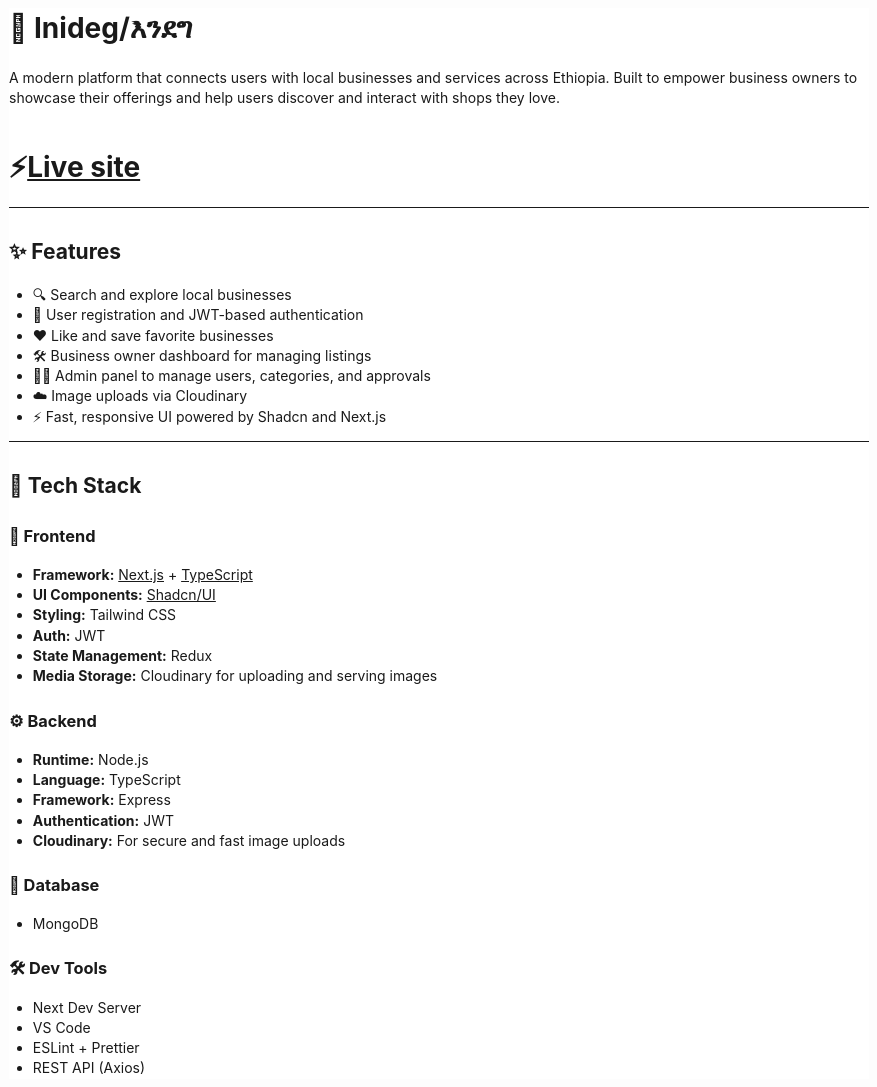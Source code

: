 # 🏪 Inideg/እንደግ

A modern platform that connects users with local businesses and services across Ethiopia. Built to empower business owners to showcase their offerings and help users discover and interact with shops they love.
# ⚡[Live site](https://inideg.vercel.app)


---

## ✨ Features

* 🔍 Search and explore local businesses
* 🧾 User registration and JWT-based authentication
* ❤️ Like and save favorite businesses
* 🛠️ Business owner dashboard for managing listings
* 🧑‍💻 Admin panel to manage users, categories, and approvals
* ☁️ Image uploads via Cloudinary
* ⚡ Fast, responsive UI powered by Shadcn and Next.js

---

## 🧱 Tech Stack

### 💅️ Frontend

* **Framework:** [Next.js](https://nextjs.org/) + [TypeScript](https://www.typescriptlang.org/)
* **UI Components:** [Shadcn/UI](https://ui.shadcn.com/)
* **Styling:** Tailwind CSS
* **Auth:** JWT
* **State Management:** Redux
* **Media Storage:** Cloudinary for uploading and serving images

### ⚙️ Backend

* **Runtime:** Node.js
* **Language:** TypeScript
* **Framework:** Express
* **Authentication:** JWT
* **Cloudinary:** For secure and fast image uploads

### 📄 Database

* MongoDB 

### 🛠️ Dev Tools

* Next Dev Server
* VS Code
* ESLint + Prettier
* REST API (Axios)
